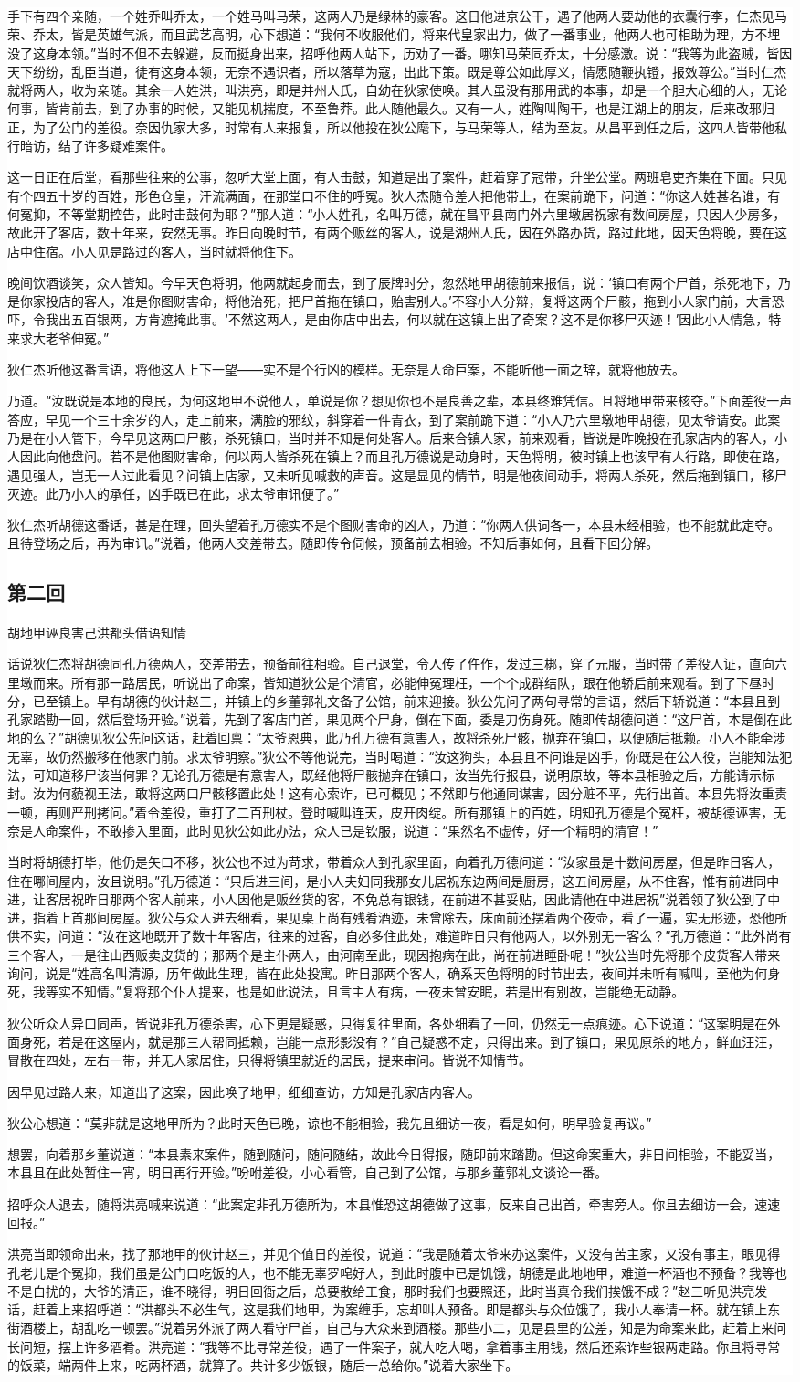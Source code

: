 手下有四个亲随，一个姓乔叫乔太，一个姓马叫马荣，这两人乃是绿林的豪客。这日他进京公干，遇了他两人要劫他的衣囊行李，仁杰见马荣、乔太，皆是英雄气派，而且武艺高明，心下想道：“我何不收服他们，将来代皇家出力，做了一番事业，他两人也可相助为理，方不埋没了这身本领。”当时不但不去躲避，反而挺身出来，招呼他两人站下，历劝了一番。哪知马荣同乔太，十分感激。说：“我等为此盗贼，皆因天下纷纷，乱臣当道，徒有这身本领，无奈不遇识者，所以落草为寇，出此下策。既是尊公如此厚义，情愿随鞭执镫，报效尊公。”当时仁杰就将两人，收为亲随。其余一人姓洪，叫洪亮，即是并州人氏，自幼在狄家使唤。其人虽没有那用武的本事，却是一个胆大心细的人，无论何事，皆肯前去，到了办事的时候，又能见机揣度，不至鲁莽。此人随他最久。又有一人，姓陶叫陶干，也是江湖上的朋友，后来改邪归正，为了公门的差役。奈因仇家大多，时常有人来报复，所以他投在狄公麾下，与马荣等人，结为至友。从昌平到任之后，这四人皆带他私行暗访，结了许多疑难案件。  

这一日正在后堂，看那些往来的公事，忽听大堂上面，有人击鼓，知道是出了案件，赶着穿了冠带，升坐公堂。两班皂吏齐集在下面。只见有个四五十岁的百姓，形色仓皇，汗流满面，在那堂口不住的呼冤。狄人杰随令差人把他带上，在案前跪下，问道：“你这人姓甚名谁，有何冤抑，不等堂期控告，此时击鼓何为耶？”那人道：“小人姓孔，名叫万德，就在昌平县南门外六里墩居祝家有数间房屋，只因人少房多，故此开了客店，数十年来，安然无事。昨日向晚时节，有两个贩丝的客人，说是湖州人氏，因在外路办货，路过此地，因天色将晚，要在这店中住宿。小人见是路过的客人，当时就将他住下。  

晚间饮酒谈笑，众人皆知。今早天色将明，他两就起身而去，到了辰牌时分，忽然地甲胡德前来报信，说：‘镇口有两个尸首，杀死地下，乃是你家投店的客人，准是你图财害命，将他治死，把尸首拖在镇口，贻害别人。’不容小人分辩，复将这两个尸骸，拖到小人家门前，大言恐吓，令我出五百银两，方肯遮掩此事。‘不然这两人，是由你店中出去，何以就在这镇上出了奇案？这不是你移尸灭迹！’因此小人情急，特来求大老爷伸冤。”  

狄仁杰听他这番言语，将他这人上下一望——实不是个行凶的模样。无奈是人命巨案，不能听他一面之辞，就将他放去。  

乃道。“汝既说是本地的良民，为何这地甲不说他人，单说是你？想见你也不是良善之辈，本县终难凭信。且将地甲带来核夺。”下面差役一声答应，早见一个三十余岁的人，走上前来，满脸的邪纹，斜穿着一件青衣，到了案前跪下道：“小人乃六里墩地甲胡德，见太爷请安。此案乃是在小人管下，今早见这两口尸骸，杀死镇口，当时并不知是何处客人。后来合镇人家，前来观看，皆说是昨晚投在孔家店内的客人，小人因此向他盘问。若不是他图财害命，何以两人皆杀死在镇上？而且孔万德说是动身时，天色将明，彼时镇上也该早有人行路，即使在路，遇见强人，岂无一人过此看见？问镇上店家，又未听见喊救的声音。这是显见的情节，明是他夜间动手，将两人杀死，然后拖到镇口，移尸灭迹。此乃小人的承任，凶手既已在此，求太爷审讯便了。”  

狄仁杰听胡德这番话，甚是在理，回头望着孔万德实不是个图财害命的凶人，乃道：“你两人供词各一，本县未经相验，也不能就此定夺。且待登场之后，再为审讯。”说着，他两人交差带去。随即传令伺候，预备前去相验。不知后事如何，且看下回分解。  

## 第二回  

胡地甲诬良害己洪都头借语知情  

话说狄仁杰将胡德同孔万德两人，交差带去，预备前往相验。自己退堂，令人传了仵作，发过三梆，穿了元服，当时带了差役人证，直向六里墩而来。所有那一路居民，听说出了命案，皆知道狄公是个清官，必能伸冤理枉，一个个成群结队，跟在他轿后前来观看。到了下昼时分，已至镇上。早有胡德的伙计赵三，并镇上的乡董郭礼文备了公馆，前来迎接。狄公先问了两句寻常的言语，然后下轿说道：“本县且到孔家踏勘一回，然后登场开验。”说着，先到了客店门首，果见两个尸身，倒在下面，委是刀伤身死。随即传胡德问道：“这尸首，本是倒在此地的么？”胡德见狄公先问这话，赶着回禀：“太爷恩典，此乃孔万德有意害人，故将杀死尸骸，抛弃在镇口，以便随后抵赖。小人不能牵涉无辜，故仍然搬移在他家门前。求太爷明察。”狄公不等他说完，当时喝道：“汝这狗头，本县且不问谁是凶手，你既是在公人役，岂能知法犯法，可知道移尸该当何罪？无论孔万德是有意害人，既经他将尸骸抛弃在镇口，汝当先行报县，说明原故，等本县相验之后，方能请示标封。汝为何藐视王法，敢将这两口尸骸移置此处！这有心索诈，已可概见；不然即与他通同谋害，因分赃不平，先行出首。本县先将汝重责一顿，再则严刑拷问。”着令差役，重打了二百刑杖。登时喊叫连天，皮开肉绽。所有那镇上的百姓，明知孔万德是个冤枉，被胡德诬害，无奈是人命案件，不敢掺入里面，此时见狄公如此办法，众人已是钦服，说道：“果然名不虚传，好一个精明的清官！”  

当时将胡德打毕，他仍是矢口不移，狄公也不过为苛求，带着众人到孔家里面，向着孔万德问道：“汝家虽是十数间房屋，但是昨日客人，住在哪间屋内，汝且说明。”孔万德道：“只后进三间，是小人夫妇同我那女儿居祝东边两间是厨房，这五间房屋，从不住客，惟有前进同中进，让客居祝昨日那两个客人前来，小人因他是贩丝货的客，不免总有银钱，在前进不甚妥贴，因此请他在中进居祝”说着领了狄公到了中进，指着上首那间房屋。狄公与众人进去细看，果见桌上尚有残肴酒迹，未曾除去，床面前还摆着两个夜壶，看了一遍，实无形迹，恐他所供不实，问道：“汝在这地既开了数十年客店，往来的过客，自必多住此处，难道昨日只有他两人，以外别无一客么？”孔万德道：“此外尚有三个客人，一是往山西贩卖皮货的；那两个是主仆两人，由河南至此，现因抱病在此，尚在前进睡卧呢！”狄公当时先将那个皮货客人带来询问，说是“姓高名叫清源，历年做此生理，皆在此处投寓。昨日那两个客人，确系天色将明的时节出去，夜间并未听有喊叫，至他为何身死，我等实不知情。”复将那个仆人提来，也是如此说法，且言主人有病，一夜未曾安眠，若是出有别故，岂能绝无动静。  

狄公听众人异口同声，皆说非孔万德杀害，心下更是疑惑，只得复往里面，各处细看了一回，仍然无一点痕迹。心下说道：“这案明是在外面身死，若是在这屋内，就是那三人帮同抵赖，岂能一点形影没有？”自己疑惑不定，只得出来。到了镇口，果见原杀的地方，鲜血汪汪，冒散在四处，左右一带，并无人家居住，只得将镇里就近的居民，提来审问。皆说不知情节。  

因早见过路人来，知道出了这案，因此唤了地甲，细细查访，方知是孔家店内客人。  

狄公心想道：“莫非就是这地甲所为？此时天色已晚，谅也不能相验，我先且细访一夜，看是如何，明早验复再议。”  

想罢，向着那乡董说道：“本县素来案件，随到随问，随问随结，故此今日得报，随即前来踏勘。但这命案重大，非日间相验，不能妥当，本县且在此处暂住一宵，明日再行开验。”吩咐差役，小心看管，自己到了公馆，与那乡董郭礼文谈论一番。  

招呼众人退去，随将洪亮喊来说道：“此案定非孔万德所为，本县惟恐这胡德做了这事，反来自己出首，牵害旁人。你且去细访一会，速速回报。”  

洪亮当即领命出来，找了那地甲的伙计赵三，并见个值日的差役，说道：“我是随着太爷来办这案件，又没有苦主家，又没有事主，眼见得孔老儿是个冤抑，我们虽是公门口吃饭的人，也不能无辜罗唣好人，到此时腹中已是饥饿，胡德是此地地甲，难道一杯酒也不预备？我等也不是白扰的，大爷的清正，谁不晓得，明日回衙之后，总要散给工食，那时我们也要照还，此时当真令我们挨饿不成？”赵三听见洪亮发话，赶着上来招呼道：“洪都头不必生气，这是我们地甲，为案缠手，忘却叫人预备。即是都头与众位饿了，我小人奉请一杯。就在镇上东街酒楼上，胡乱吃一顿罢。”说着另外派了两人看守尸首，自己与大众来到酒楼。那些小二，见是县里的公差，知是为命案来此，赶着上来问长问短，摆上许多酒肴。洪亮道：“我等不比寻常差役，遇了一件案子，就大吃大喝，拿着事主用钱，然后还索诈些银两走路。你且将寻常的饭菜，端两件上来，吃两杯酒，就算了。共计多少饭银，随后一总给你。”说着大家坐下。  
